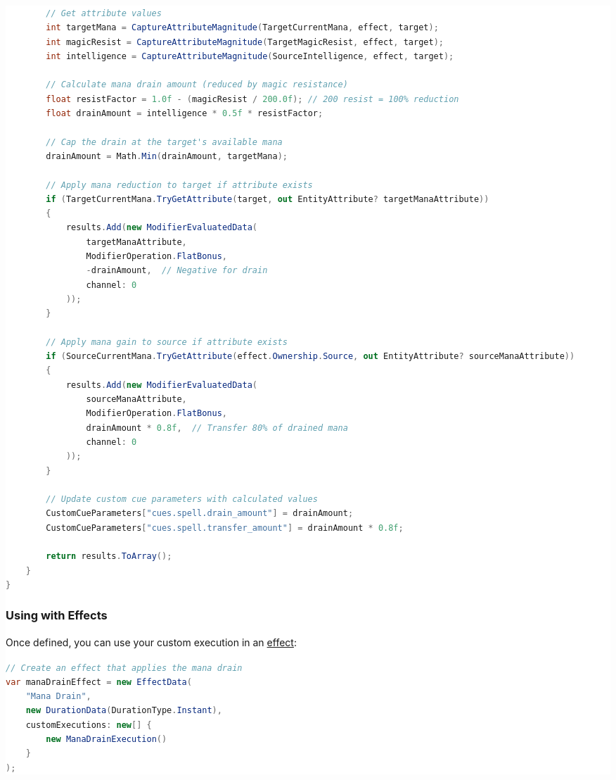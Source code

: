 ```csharp
        // Get attribute values
        int targetMana = CaptureAttributeMagnitude(TargetCurrentMana, effect, target);
        int magicResist = CaptureAttributeMagnitude(TargetMagicResist, effect, target);
        int intelligence = CaptureAttributeMagnitude(SourceIntelligence, effect, target);

        // Calculate mana drain amount (reduced by magic resistance)
        float resistFactor = 1.0f - (magicResist / 200.0f); // 200 resist = 100% reduction
        float drainAmount = intelligence * 0.5f * resistFactor;

        // Cap the drain at the target's available mana
        drainAmount = Math.Min(drainAmount, targetMana);

        // Apply mana reduction to target if attribute exists
        if (TargetCurrentMana.TryGetAttribute(target, out EntityAttribute? targetManaAttribute))
        {
            results.Add(new ModifierEvaluatedData(
                targetManaAttribute,
                ModifierOperation.FlatBonus,
                -drainAmount,  // Negative for drain
                channel: 0
            ));
        }

        // Apply mana gain to source if attribute exists
        if (SourceCurrentMana.TryGetAttribute(effect.Ownership.Source, out EntityAttribute? sourceManaAttribute))
        {
            results.Add(new ModifierEvaluatedData(
                sourceManaAttribute,
                ModifierOperation.FlatBonus,
                drainAmount * 0.8f,  // Transfer 80% of drained mana
                channel: 0
            ));
        }

        // Update custom cue parameters with calculated values
        CustomCueParameters["cues.spell.drain_amount"] = drainAmount;
        CustomCueParameters["cues.spell.transfer_amount"] = drainAmount * 0.8f;

        return results.ToArray();
    }
}
```

### Using with Effects

Once defined, you can use your custom execution in an [effect](docs/effects/README.md):

```csharp
// Create an effect that applies the mana drain
var manaDrainEffect = new EffectData(
    "Mana Drain",
    new DurationData(DurationType.Instant),
    customExecutions: new[] {
        new ManaDrainExecution()
    }
);
```
